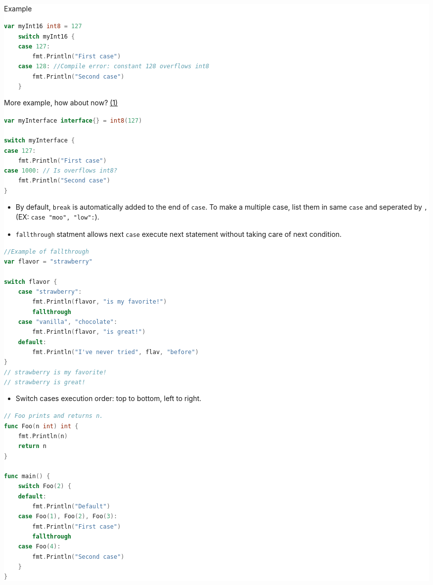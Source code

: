 Example
```go
var myInt16 int8 = 127
	switch myInt16 {
	case 127:
		fmt.Println("First case")
	case 128: //Compile error: constant 128 overflows int8
		fmt.Println("Second case")
	}
```
More example, how about now? [(1)](#1)
```go
var myInterface interface{} = int8(127)

switch myInterface {
case 127:
    fmt.Println("First case")
case 1000: // Is overflows int8?
    fmt.Println("Second case")
}
```

- By default, `break` is automatically added to the end of `case`. To make a multiple case, list them in same `case` and seperated by `,` (EX: `case "moo", "low":`).

- `fallthrough` statment allows next `case` execute next statement without taking care of next condition.
```go
//Example of fallthrough
var flavor = "strawberry"

switch flavor {
    case "strawberry":
        fmt.Println(flavor, "is my favorite!")
        fallthrough
    case "vanilla", "chocolate":
        fmt.Println(flavor, "is great!")
    default:
        fmt.Println("I've never tried", flav, "before")
}
// strawberry is my favorite!
// strawberry is great!
```

- Switch cases execution order: top to bottom, left to right.

```go
// Foo prints and returns n.
func Foo(n int) int {
    fmt.Println(n)
    return n
}

func main() {
    switch Foo(2) {
    default:
		fmt.Println("Default")
    case Foo(1), Foo(2), Foo(3):
        fmt.Println("First case")
        fallthrough
    case Foo(4):
        fmt.Println("Second case")
    }
}
```
